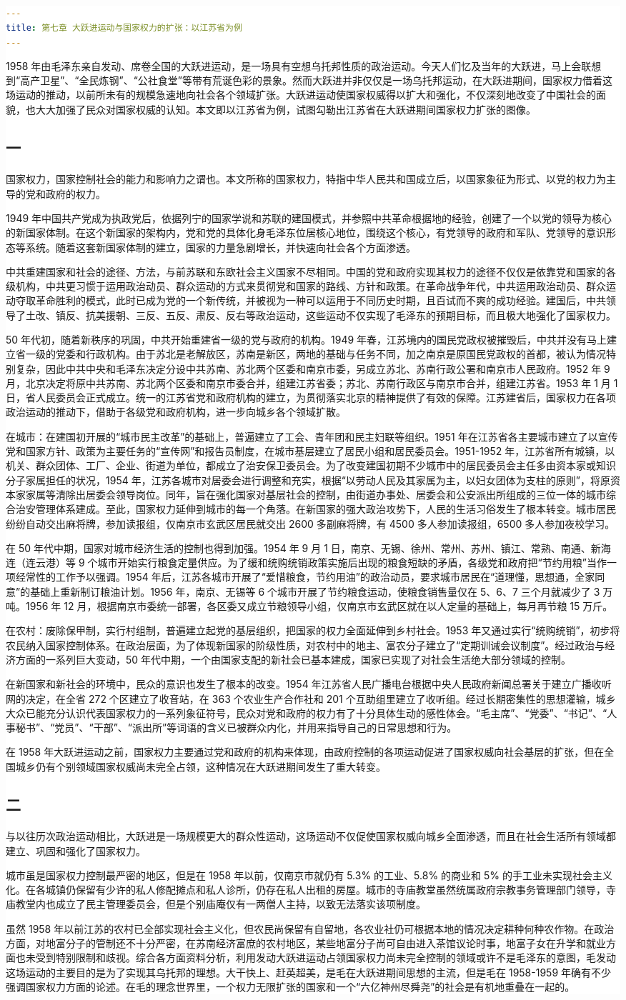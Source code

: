 ```yaml
---
title: 第七章 大跃进运动与国家权力的扩张：以江苏省为例
---
```


1958 年由毛泽东亲自发动、席卷全国的大跃进运动，是一场具有空想乌托邦性质的政治运动。今天人们忆及当年的大跃进，马上会联想到“高产卫星”、“全民炼钢”、“公社食堂”等带有荒诞色彩的景象。然而大跃进并非仅仅是一场乌托邦运动，在大跃进期间，国家权力借着这场运动的推动，以前所未有的规模急速地向社会各个领域扩张。大跃进运动使国家权威得以扩大和强化，不仅深刻地改变了中国社会的面貌，也大大加强了民众对国家权威的认知。本文即以江苏省为例，试图勾勒出江苏省在大跃进期间国家权力扩张的图像。

## 一

国家权力，国家控制社会的能力和影响力之谓也。本文所称的国家权力，特指中华人民共和国成立后，以国家象征为形式、以党的权力为主导的党和政府的权力。

1949 年中国共产党成为执政党后，依据列宁的国家学说和苏联的建国模式，并参照中共革命根据地的经验，创建了一个以党的领导为核心的新国家体制。在这个新国家的架构内，党和党的具体化身毛泽东位居核心地位，围绕这个核心，有党领导的政府和军队、党领导的意识形态等系统。随着这套新国家体制的建立，国家的力量急剧增长，并快速向社会各个方面渗透。

中共重建国家和社会的途径、方法，与前苏联和东欧社会主义国家不尽相同。中国的党和政府实现其权力的途径不仅仅是依靠党和国家的各级机构，中共更习惯于运用政治动员、群众运动的方式来贯彻党和国家的路线、方针和政策。在革命战争年代，中共运用政治动员、群众运动夺取革命胜利的模式，此时已成为党的一个新传统，并被视为一种可以运用于不同历史时期，且百试而不爽的成功经验。建国后，中共领导了土改、镇反、抗美援朝、三反、五反、肃反、反右等政治运动，这些运动不仅实现了毛泽东的预期目标，而且极大地强化了国家权力。

50 年代初，随着新秩序的巩固，中共开始重建省一级的党与政府的机构。1949 年春，江苏境内的国民党政权被摧毁后，中共并没有马上建立省一级的党委和行政机构。由于苏北是老解放区，苏南是新区，两地的基础与任务不同，加之南京是原国民党政权的首都，被认为情况特别复杂，因此中共中央和毛泽东决定分设中共苏南、苏北两个区委和南京市委，另成立苏北、苏南行政公署和南京市人民政府。1952 年 9 月，北京决定将原中共苏南、苏北两个区委和南京市委合并，组建江苏省委；苏北、苏南行政区与南京市合并，组建江苏省。1953 年 1 月 1 日，省人民委员会正式成立。统一的江苏省党和政府机构的建立，为贯彻落实北京的精神提供了有效的保障。江苏建省后，国家权力在各项政治运动的推动下，借助于各级党和政府机构，进一步向城乡各个领域扩散。

在城市：在建国初开展的“城市民主改革”的基础上，普遍建立了工会、青年团和民主妇联等组织。1951 年在江苏省各主要城市建立了以宣传党和国家方针、政策为主要任务的“宣传网”和报告员制度，在城市基层建立了居民小组和居民委员会。1951-1952 年，江苏省所有城镇，以机关、群众团体、工厂、企业、街道为单位，都成立了治安保卫委员会。为了改变建国初期不少城市中的居民委员会主任多由资本家或知识分子家属担任的状况，1954 年，江苏各城市对居委会进行调整和充实，根据“以劳动人民及其家属为主，以妇女团体为支柱的原则”，将原资本家家属等清除出居委会领导岗位。同年，旨在强化国家对基层社会的控制，由街道办事处、居委会和公安派出所组成的三位一体的城市综合治安管理体系建成。至此，国家权力延伸到城市的每一个角落。在新国家的强大政治攻势下，人民的生活习俗发生了根本转变。城市居民纷纷自动交出麻将牌，参加读报组，仅南京市玄武区居民就交出 2600 多副麻将牌，有 4500 多人参加读报组，6500 多人参加夜校学习。

在 50 年代中期，国家对城市经济生活的控制也得到加强。1954 年 9 月 1 日，南京、无锡、徐州、常州、苏州、镇江、常熟、南通、新海连（连云港）等 9 个城市开始实行粮食定量供应。为了缓和统购统销政策实施后出现的粮食短缺的矛盾，各级党和政府把“节约用粮”当作一项经常性的工作予以强调。1954 年后，江苏各城市开展了“爱惜粮食，节约用油”的政治动员，要求城市居民在“道理懂，思想通，全家同意”的基础上重新制订粮油计划。1956 年，南京、无锡等 6 个城市开展了节约粮食运动，使粮食销售量仅在 5、6、7 三个月就减少了 3 万吨。1956 年 12 月，根据南京市委统一部署，各区委又成立节粮领导小组，仅南京市玄武区就在以人定量的基础上，每月再节粮 15 万斤。

在农村：废除保甲制，实行村组制，普遍建立起党的基层组织，把国家的权力全面延伸到乡村社会。1953 年又通过实行“统购统销”，初步将农民纳入国家控制体系。在政治层面，为了体现新国家的阶级性质，对农村中的地主、富农分子建立了“定期训诫会议制度”。经过政治与经济方面的一系列巨大变动，50 年代中期，一个由国家支配的新社会已基本建成，国家已实现了对社会生活绝大部分领域的控制。

在新国家和新社会的环境中，民众的意识也发生了根本的改变。1954 年江苏省人民广播电台根据中央人民政府新闻总署关于建立广播收听网的决定，在全省 272 个区建立了收音站，在 363 个农业生产合作社和 201 个互助组里建立了收听组。经过长期密集性的思想灌输，城乡大众已能充分认识代表国家权力的一系列象征符号，民众对党和政府的权力有了十分具体生动的感性体会。“毛主席”、“党委”、“书记”、“人事秘书”、“党员”、“干部”、“派出所”等词语的含义已被群众内化，并用来指导自己的日常思想和行为。

在 1958 年大跃进运动之前，国家权力主要通过党和政府的机构来体现，由政府控制的各项运动促进了国家权威向社会基层的扩张，但在全国城乡仍有个别领域国家权威尚未完全占领，这种情况在大跃进期间发生了重大转变。

## 二

与以往历次政治运动相比，大跃进是一场规模更大的群众性运动，这场运动不仅促使国家权威向城乡全面渗透，而且在社会生活所有领域都建立、巩固和强化了国家权力。

城市虽是国家权力控制最严密的地区，但是在 1958 年以前，仅南京市就仍有 5.3% 的工业、5.8% 的商业和 5% 的手工业未实现社会主义化。在各城镇仍保留有少许的私人修配摊点和私人诊所，仍存在私人出租的房屋。城市的寺庙教堂虽然统属政府宗教事务管理部门领导，寺庙教堂内也成立了民主管理委员会，但是个别庙庵仅有一两僧人主持，以致无法落实该项制度。

虽然 1958 年以前江苏的农村已全部实现社会主义化，但农民尚保留有自留地，各农业社仍可根据本地的情况决定耕种何种农作物。在政治方面，对地富分子的管制还不十分严密，在苏南经济富庶的农村地区，某些地富分子尚可自由进入茶馆议论时事，地富子女在升学和就业方面也未受到特别限制和歧视。综合各方面资料分析，利用发动大跃进运动占领国家权力尚未完全控制的领域或许不是毛泽东的意图，毛发动这场运动的主要目的是为了实现其乌托邦的理想。大干快上、赶英超美，是毛在大跃进期间思想的主流，但是毛在 1958-1959 年确有不少强调国家权力方面的论述。在毛的理念世界里，一个权力无限扩张的国家和一个“六亿神州尽舜尧”的社会是有机地重叠在一起的。

